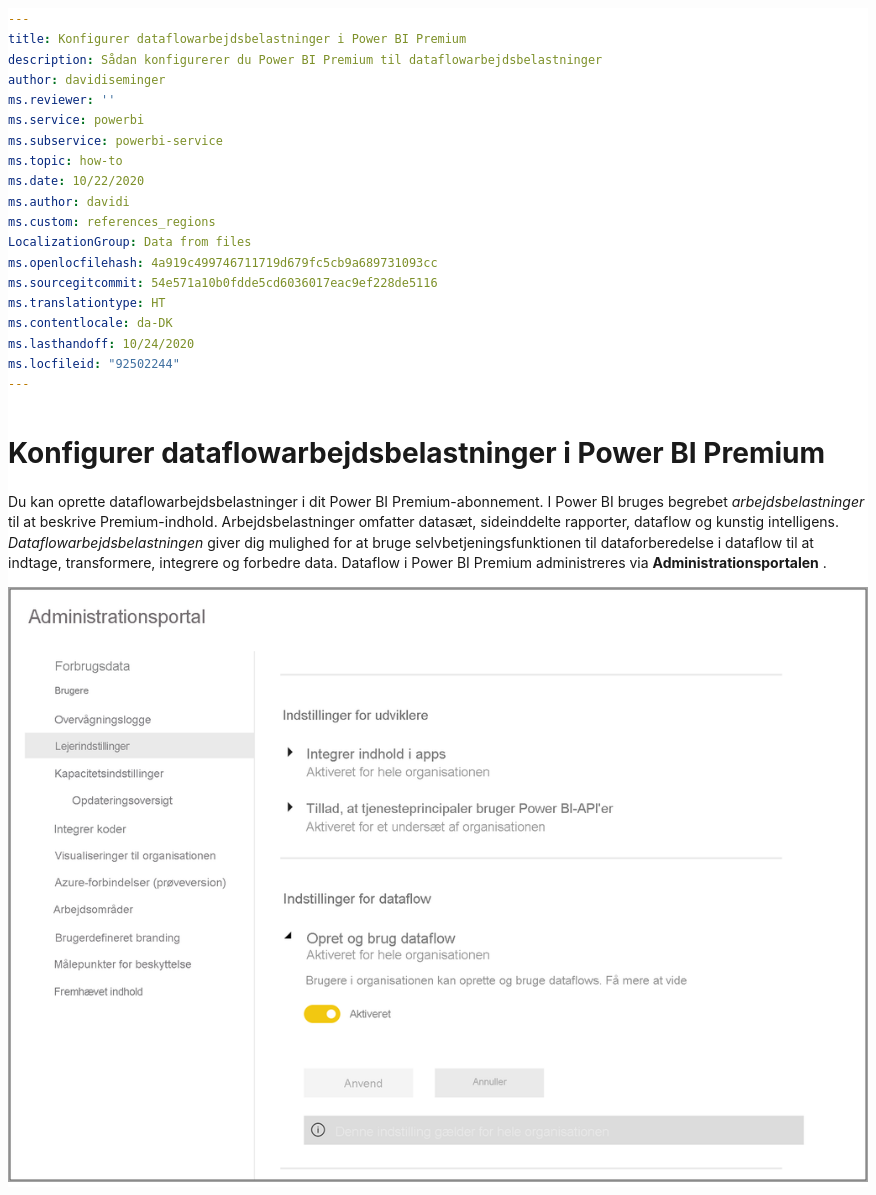 ```yaml
---
title: Konfigurer dataflowarbejdsbelastninger i Power BI Premium
description: Sådan konfigurerer du Power BI Premium til dataflowarbejdsbelastninger
author: davidiseminger
ms.reviewer: ''
ms.service: powerbi
ms.subservice: powerbi-service
ms.topic: how-to
ms.date: 10/22/2020
ms.author: davidi
ms.custom: references_regions
LocalizationGroup: Data from files
ms.openlocfilehash: 4a919c499746711719d679fc5cb9a689731093cc
ms.sourcegitcommit: 54e571a10b0fdde5cd6036017eac9ef228de5116
ms.translationtype: HT
ms.contentlocale: da-DK
ms.lasthandoff: 10/24/2020
ms.locfileid: "92502244"
---
```

# <a name="configure-power-bi-premium-dataflow-workloads"></a>Konfigurer dataflowarbejdsbelastninger i Power BI Premium

Du kan oprette dataflowarbejdsbelastninger i dit Power BI Premium-abonnement. I Power BI bruges begrebet *arbejdsbelastninger* til at beskrive Premium-indhold. Arbejdsbelastninger omfatter datasæt, sideinddelte rapporter, dataflow og kunstig intelligens. *Dataflowarbejdsbelastningen* giver dig mulighed for at bruge selvbetjeningsfunktionen til dataforberedelse i dataflow til at indtage, transformere, integrere og forbedre data. Dataflow i Power BI Premium administreres via **Administrationsportalen** .

![Administrationsportal til dataflow i Power BI Premium](media/dataflows-premium-workload-configuration/dataflows-premium-workloads-01.png)
